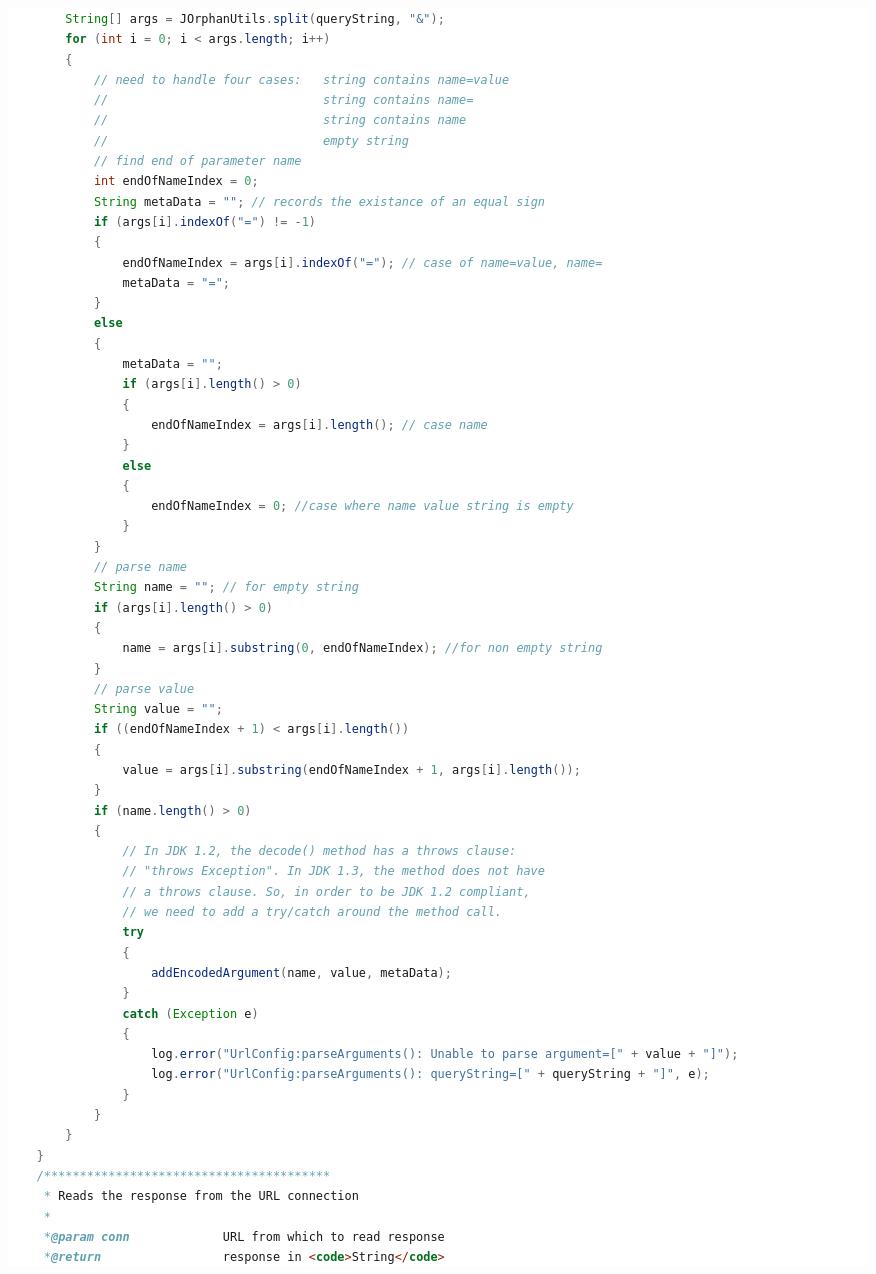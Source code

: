 ```java
        String[] args = JOrphanUtils.split(queryString, "&");
        for (int i = 0; i < args.length; i++)
        {
            // need to handle four cases:   string contains name=value
            //                              string contains name=
            //                              string contains name
            //                              empty string
            // find end of parameter name
            int endOfNameIndex = 0;
            String metaData = ""; // records the existance of an equal sign
            if (args[i].indexOf("=") != -1)
            {
                endOfNameIndex = args[i].indexOf("="); // case of name=value, name=
                metaData = "=";
            }
            else
            {
                metaData = "";
                if (args[i].length() > 0)
                {
                    endOfNameIndex = args[i].length(); // case name
                }
                else
                {
                    endOfNameIndex = 0; //case where name value string is empty
                }
            }
            // parse name
            String name = ""; // for empty string
            if (args[i].length() > 0)
            {
                name = args[i].substring(0, endOfNameIndex); //for non empty string
            }
            // parse value
            String value = "";
            if ((endOfNameIndex + 1) < args[i].length())
            {
                value = args[i].substring(endOfNameIndex + 1, args[i].length());
            }
            if (name.length() > 0)
            {
                // In JDK 1.2, the decode() method has a throws clause:
                // "throws Exception". In JDK 1.3, the method does not have
                // a throws clause. So, in order to be JDK 1.2 compliant,
                // we need to add a try/catch around the method call.
                try
                {
                    addEncodedArgument(name, value, metaData);
                }
                catch (Exception e)
                {
                    log.error("UrlConfig:parseArguments(): Unable to parse argument=[" + value + "]");
                    log.error("UrlConfig:parseArguments(): queryString=[" + queryString + "]", e);
                }
            }
        }
    }
    /****************************************
     * Reads the response from the URL connection
     *
     *@param conn             URL from which to read response
     *@return                 response in <code>String</code>
```